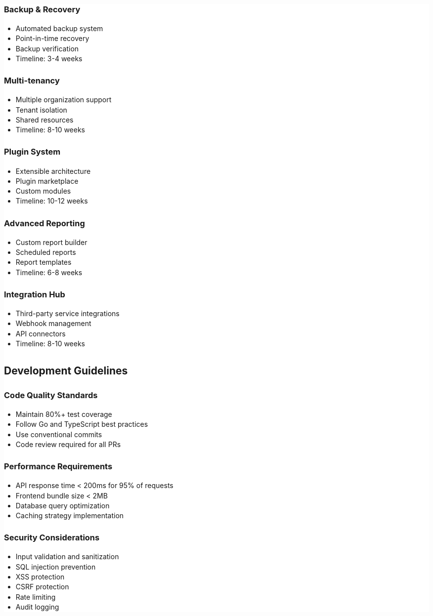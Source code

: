 ### Backup & Recovery
- Automated backup system
- Point-in-time recovery
- Backup verification
- Timeline: 3-4 weeks

### Multi-tenancy
- Multiple organization support
- Tenant isolation
- Shared resources
- Timeline: 8-10 weeks

### Plugin System
- Extensible architecture
- Plugin marketplace
- Custom modules
- Timeline: 10-12 weeks

### Advanced Reporting
- Custom report builder
- Scheduled reports
- Report templates
- Timeline: 6-8 weeks

### Integration Hub
- Third-party service integrations
- Webhook management
- API connectors
- Timeline: 8-10 weeks

## Development Guidelines

### Code Quality Standards
- Maintain 80%+ test coverage
- Follow Go and TypeScript best practices
- Use conventional commits
- Code review required for all PRs

### Performance Requirements
- API response time < 200ms for 95% of requests
- Frontend bundle size < 2MB
- Database query optimization
- Caching strategy implementation

### Security Considerations
- Input validation and sanitization
- SQL injection prevention
- XSS protection
- CSRF protection
- Rate limiting
- Audit logging

